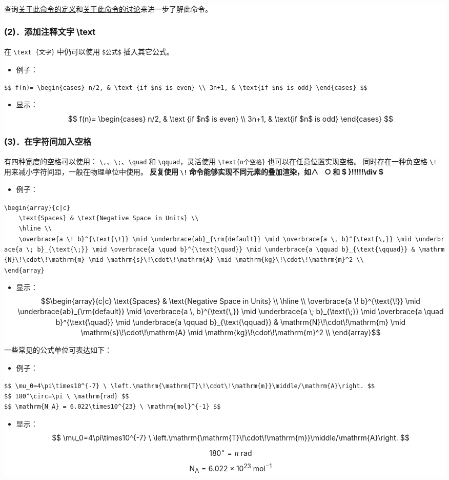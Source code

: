 查询[关于此命令的定义](http://meta.math.stackexchange.com/questions/5020/mathjax-basic-tutorial-and-quick-reference/15077#15077)和[关于此命令的讨论](http://meta.math.stackexchange.com/search?q=operatorname)来进一步了解此命令。

### (2)．添加注释文字 \text

在 `\text {文字}` 中仍可以使用 `$公式$` 插入其它公式。

- 例子：
```
$$ f(n)= \begin{cases} n/2, & \text {if $n$ is even} \\ 3n+1, & \text{if $n$ is odd} \end{cases} $$
```
- 显示：
$$ f(n)= \begin{cases} n/2, & \text {if $n$ is even} \\ 3n+1, & \text{if $n$ is odd} \end{cases} $$

### (3)．在字符间加入空格

有四种宽度的空格可以使用： `\,`、`\;`、`\quad` 和 `\qquad`，灵活使用 `\text{n个空格}` 也可以在任意位置实现空格。
同时存在一种负空格 `\!` 用来减小字符间距，一般在物理单位中使用。
**反复使用 `\!` 命令能够实现不同元素的叠加渲染，如$\wedge\!\!\!\!\!\!\!\!\;\bigcirc$ 和 $ \}\!\!\!\!\!\div $**


- 例子：
```
\begin{array}{c|c}
    \text{Spaces} & \text{Negative Space in Units} \\
    \hline \\
    \overbrace{a \! b}^{\text{\!}} \mid \underbrace{ab}_{\rm{default}} \mid \overbrace{a \, b}^{\text{\,}} \mid \underbrace{a \; b}_{\text{\;}} \mid \overbrace{a \quad b}^{\text{\quad}} \mid \underbrace{a \qquad b}_{\text{\qquad}} & \mathrm{N}\!\cdot\!\mathrm{m} \mid \mathrm{s}\!\cdot\!\mathrm{A} \mid \mathrm{kg}\!\cdot\!\mathrm{m}^2 \\ 
\end{array}
```
- 显示：
$$\begin{array}{c|c}
    \text{Spaces} & \text{Negative Space in Units} \\
    \hline \\
    \overbrace{a \! b}^{\text{\!}} \mid \underbrace{ab}_{\rm{default}} \mid \overbrace{a \, b}^{\text{\,}} \mid \underbrace{a \; b}_{\text{\;}} \mid \overbrace{a \quad b}^{\text{\quad}} \mid \underbrace{a \qquad b}_{\text{\qquad}} & \mathrm{N}\!\cdot\!\mathrm{m} \mid \mathrm{s}\!\cdot\!\mathrm{A} \mid \mathrm{kg}\!\cdot\!\mathrm{m}^2 \\ 
\end{array}$$

一些常见的公式单位可表达如下：

- 例子：
```
$$ \mu_0=4\pi\times10^{-7} \ \left.\mathrm{\mathrm{T}\!\cdot\!\mathrm{m}}\middle/\mathrm{A}\right. $$
$$ 180^\circ=\pi \ \mathrm{rad} $$
$$ \mathrm{N_A} = 6.022\times10^{23} \ \mathrm{mol}^{-1} $$
```
- 显示：
$$ \mu_0=4\pi\times10^{-7} \ \left.\mathrm{\mathrm{T}\!\cdot\!\mathrm{m}}\middle/\mathrm{A}\right. $$ $$ 180^\circ=\pi \ \mathrm{rad} $$ $$ \mathrm{N_A} = 6.022\times10^{23} \ \mathrm{mol}^{-1} $$
